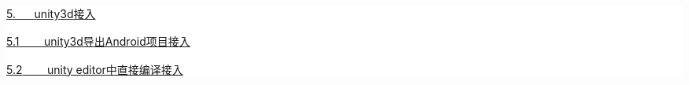 
<span class="MsoHyperlink"><span lang="EN-US">[5.<span
style="font-size:10.5pt;mso-bidi-font-size:11.0pt;
line-height:115%;color:windowtext;mso-font-kerning:1.0pt;text-decoration:none;
text-underline:none">      </span>unity3d<span lang="EN-US"
style="font-family:宋体;mso-ascii-font-family:Calibri;mso-hansi-font-family:
Calibri"><span lang="EN-US">接入</span></span><span
style="color:windowtext;
display:none;mso-hide:screen;text-decoration:none;text-underline:none">...
</span><span
style="color:windowtext;display:none;mso-hide:screen;text-decoration:none;
text-underline:none">8</span><span style="color:windowtext;display:none;
mso-hide:screen;text-decoration:none;text-underline:none"></span>](#_Toc435192730)</span></span><span
lang="EN-US"
style="font-size:10.5pt;mso-bidi-font-size:11.0pt;line-height:115%;
mso-font-kerning:1.0pt;mso-no-proof:yes"></span>

<span class="MsoHyperlink"><span lang="EN-US">[5.1<span
style="font-size:10.5pt;mso-bidi-font-size:11.0pt;
line-height:115%;color:windowtext;mso-font-kerning:1.0pt;text-decoration:none;
text-underline:none">        </span>unity3d<span lang="EN-US"
style="font-family:宋体;mso-bidi-font-family:宋体"><span
lang="EN-US">导出</span></span>Android<span lang="EN-US"
style="font-family:宋体;mso-bidi-font-family:宋体"><span
lang="EN-US">项目接入</span></span><span
style="color:windowtext;display:none;mso-hide:screen;text-decoration:none;
text-underline:none">... </span><span
style="color:windowtext;display:none;mso-hide:screen;text-decoration:none;
text-underline:none">9</span><span style="color:windowtext;display:none;
mso-hide:screen;text-decoration:none;text-underline:none"></span>](#_Toc435192731)</span></span><span
lang="EN-US"
style="font-size:10.5pt;mso-bidi-font-size:11.0pt;line-height:115%;
mso-font-kerning:1.0pt;mso-no-proof:yes"></span>

<span class="MsoHyperlink"><span lang="EN-US">[5.2<span
style="font-size:10.5pt;mso-bidi-font-size:11.0pt;
line-height:115%;color:windowtext;mso-font-kerning:1.0pt;text-decoration:none;
text-underline:none">        </span>unity editor<span lang="EN-US"
style="font-family:宋体;mso-ascii-font-family:Calibri;
mso-hansi-font-family:Calibri"><span
lang="EN-US">中直接编译接入</span></span><span
style="color:windowtext;display:none;mso-hide:screen;text-decoration:none;
text-underline:none">... </span><span
style="color:windowtext;display:none;mso-hide:screen;text-decoration:none;
text-underline:none">9</span><span style="color:windowtext;display:none;
mso-hide:screen;text-decoration:none;text-underline:none"></span>](#_Toc435192732)</span></span><span
lang="EN-US"
style="font-size:10.5pt;mso-bidi-font-size:11.0pt;line-height:115%;
mso-font-kerning:1.0pt;mso-no-proof:yes"></span>
